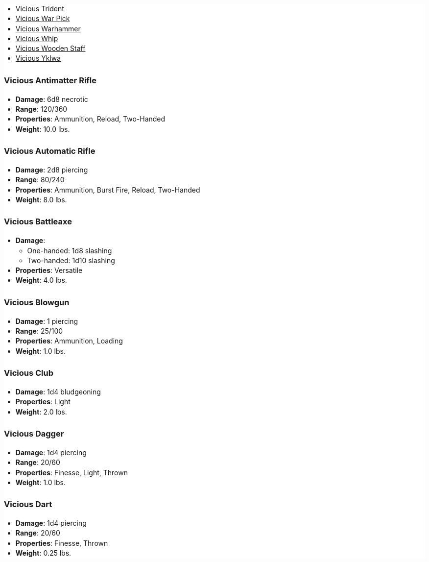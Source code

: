 - [Vicious Trident](#Vicious%20Trident)
- [Vicious War Pick](#Vicious%20War%20Pick)
- [Vicious Warhammer](#Vicious%20Warhammer)
- [Vicious Whip](#Vicious%20Whip)
- [Vicious Wooden Staff](#Vicious%20Wooden%20Staff)
- [Vicious Yklwa](#Vicious%20Yklwa)

### Vicious Antimatter Rifle

- **Damage**: 6d8 necrotic
- **Range**: 120/360
- **Properties**: Ammunition, Reload, Two-Handed
- **Weight**: 10.0 lbs.

### Vicious Automatic Rifle

- **Damage**: 2d8 piercing
- **Range**: 80/240
- **Properties**: Ammunition, Burst Fire, Reload, Two-Handed
- **Weight**: 8.0 lbs.

### Vicious Battleaxe

- **Damage**:
  - One-handed: 1d8 slashing
  - Two-handed: 1d10 slashing
- **Properties**: Versatile
- **Weight**: 4.0 lbs.

### Vicious Blowgun

- **Damage**: 1 piercing
- **Range**: 25/100
- **Properties**: Ammunition, Loading
- **Weight**: 1.0 lbs.

### Vicious Club

- **Damage**: 1d4 bludgeoning
- **Properties**: Light
- **Weight**: 2.0 lbs.

### Vicious Dagger

- **Damage**: 1d4 piercing
- **Range**: 20/60
- **Properties**: Finesse, Light, Thrown
- **Weight**: 1.0 lbs.

### Vicious Dart

- **Damage**: 1d4 piercing
- **Range**: 20/60
- **Properties**: Finesse, Thrown
- **Weight**: 0.25 lbs.
